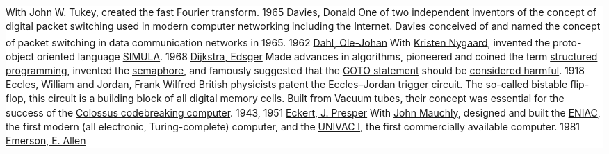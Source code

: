 <td>With&nbsp;<a class="mw-redirect" title="John W. Tukey" href="https://en.wikipedia.org/wiki/John_W._Tukey">John W. Tukey</a>, created the&nbsp;<a class="mw-redirect" title="Cooley-Tukey FFT algorithm" href="https://en.wikipedia.org/wiki/Cooley-Tukey_FFT_algorithm">fast Fourier transform</a>.</td>
</tr>
<tr>
<td>1965</td>
<td><a title="Donald Davies" href="https://en.wikipedia.org/wiki/Donald_Davies">Davies, Donald</a></td>
<td>One of two independent inventors of the concept of digital&nbsp;<a title="Packet switching" href="https://en.wikipedia.org/wiki/Packet_switching">packet switching</a>&nbsp;used in modern&nbsp;<a title="Computer network" href="https://en.wikipedia.org/wiki/Computer_network">computer networking</a>&nbsp;including the&nbsp;<a title="Internet" href="https://en.wikipedia.org/wiki/Internet">Internet</a>.&nbsp;Davies conceived of and named the concept of packet switching in data communication networks in 1965.<sup id="cite_ref-13" class="reference"></sup></td>
</tr>
<tr>
<td>1962</td>
<td><a title="Ole-Johan Dahl" href="https://en.wikipedia.org/wiki/Ole-Johan_Dahl">Dahl, Ole-Johan</a></td>
<td>With&nbsp;<a title="Kristen Nygaard" href="https://en.wikipedia.org/wiki/Kristen_Nygaard">Kristen Nygaard</a>, invented the proto-object oriented language&nbsp;<a class="mw-redirect" title="SIMULA" href="https://en.wikipedia.org/wiki/SIMULA">SIMULA</a>.</td>
</tr>
<tr>
<td>1968</td>
<td><a class="mw-redirect" title="Edsger Dijkstra" href="https://en.wikipedia.org/wiki/Edsger_Dijkstra">Dijkstra, Edsger</a></td>
<td>Made advances in algorithms, pioneered and coined the term&nbsp;<a title="Structured programming" href="https://en.wikipedia.org/wiki/Structured_programming">structured programming</a>, invented the&nbsp;<a title="Semaphore (programming)" href="https://en.wikipedia.org/wiki/Semaphore_(programming)">semaphore</a>, and famously suggested that the&nbsp;<a class="mw-redirect" title="Goto (command)" href="https://en.wikipedia.org/wiki/Goto_(command)">GOTO statement</a>&nbsp;should be&nbsp;<a title="Considered harmful" href="https://en.wikipedia.org/wiki/Considered_harmful">considered harmful</a>.</td>
</tr>
<tr>
<td>1918</td>
<td><a title="William Eccles" href="https://en.wikipedia.org/wiki/William_Eccles">Eccles, William</a>&nbsp;and&nbsp;<a class="mw-redirect" title="Frank Wilfred Jordan" href="https://en.wikipedia.org/wiki/Frank_Wilfred_Jordan">Jordan, Frank Wilfred</a></td>
<td>British physicists patent the Eccles&ndash;Jordan trigger circuit.&nbsp;The so-called bistable&nbsp;<a title="Flip-flop (electronics)" href="https://en.wikipedia.org/wiki/Flip-flop_(electronics)">flip-flop</a>, this circuit is a building block of all digital&nbsp;<a title="Memory cell (computing)" href="https://en.wikipedia.org/wiki/Memory_cell_(computing)">memory cells</a>. Built from&nbsp;<a title="Vacuum tube" href="https://en.wikipedia.org/wiki/Vacuum_tube">Vacuum tubes</a>, their concept was essential for the success of the&nbsp;<a title="Colossus computer" href="https://en.wikipedia.org/wiki/Colossus_computer">Colossus codebreaking computer</a>.</td>
</tr>
<tr>
<td>1943, 1951</td>
<td><a title="J. Presper Eckert" href="https://en.wikipedia.org/wiki/J._Presper_Eckert">Eckert, J. Presper</a></td>
<td>With&nbsp;<a title="John Mauchly" href="https://en.wikipedia.org/wiki/John_Mauchly">John Mauchly</a>, designed and built the&nbsp;<a title="ENIAC" href="https://en.wikipedia.org/wiki/ENIAC">ENIAC</a>, the first modern (all electronic, Turing-complete) computer, and the&nbsp;<a title="UNIVAC I" href="https://en.wikipedia.org/wiki/UNIVAC_I">UNIVAC I</a>, the first commercially available computer.</td>
</tr>
<tr>
<td>1981</td>
<td><a title="E. Allen Emerson" href="https://en.wikipedia.org/wiki/E._Allen_Emerson">Emerson, E. Allen</a></td>